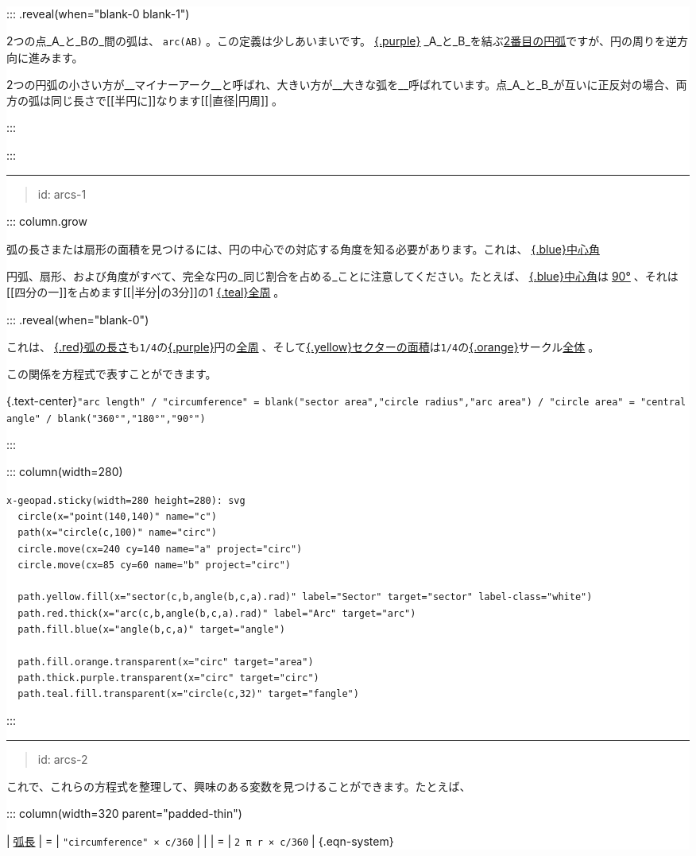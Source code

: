 ::: .reveal(when="blank-0 blank-1")

2つの点_A_と_Bの_間の弧は、 `arc(AB)` 。この定義は少しあいまいです。 [{.purple}](target:major) _A_と_B_を結ぶ[2番目の円弧](target:major)ですが、円の周りを逆方向に進みます。

2つの円弧の小さい方が__マイナーアーク__と呼ばれ、大きい方が__大きな弧を__呼ばれています。点_A_と_B_が互いに正反対の場合、両方の弧は同じ長さで[[半円に]]なります[[|直径|円周]] 。

:::

:::

---
> id: arcs-1

::: column.grow

弧の長さまたは扇形の面積を見つけるには、円の中心での対応する角度を知る必要があります。これは、 [{.blue}中心角](target:angle)

円弧、扇形、および角度がすべて、完全な円の_同じ割合を占める_ことに注意してください。たとえば、 [{.blue}中心角](target:angle)は [90°](action:set90Deg()) 、それは[[四分の一]]を占めます[[|半分|の3分]]の1 [{.teal}全周](target:fangle) 。

::: .reveal(when="blank-0")

これは、 [{.red}弧の長さ](target:arc)も`1/4`の[{.purple}](target:circ)円の[全周](target:circ) 、そして[{.yellow}セクターの面積](target:sector)は`1/4`の[{.orange}](target:area)サークル[全体](target:area) 。

この関係を方程式で表すことができます。

{.text-center}`"arc length" / "circumference" = blank("sector area","circle radius","arc area") / "circle area" = "central angle" / blank("360°","180°","90°")`

:::

::: column(width=280)

    x-geopad.sticky(width=280 height=280): svg
      circle(x="point(140,140)" name="c")
      path(x="circle(c,100)" name="circ")
      circle.move(cx=240 cy=140 name="a" project="circ")
      circle.move(cx=85 cy=60 name="b" project="circ")

      path.yellow.fill(x="sector(c,b,angle(b,c,a).rad)" label="Sector" target="sector" label-class="white")
      path.red.thick(x="arc(c,b,angle(b,c,a).rad)" label="Arc" target="arc")
      path.fill.blue(x="angle(b,c,a)" target="angle")

      path.fill.orange.transparent(x="circ" target="area")
      path.thick.purple.transparent(x="circ" target="circ")
      path.teal.fill.transparent(x="circle(c,32)" target="fangle")

:::

---
> id: arcs-2

これで、これらの方程式を整理して、興味のある変数を見つけることができます。たとえば、

::: column(width=320 parent="padded-thin")

| [弧長](pill:red) | = | `"circumference" × c/360` |
| | = | `2 π r × c/360` |
{.eqn-system}
